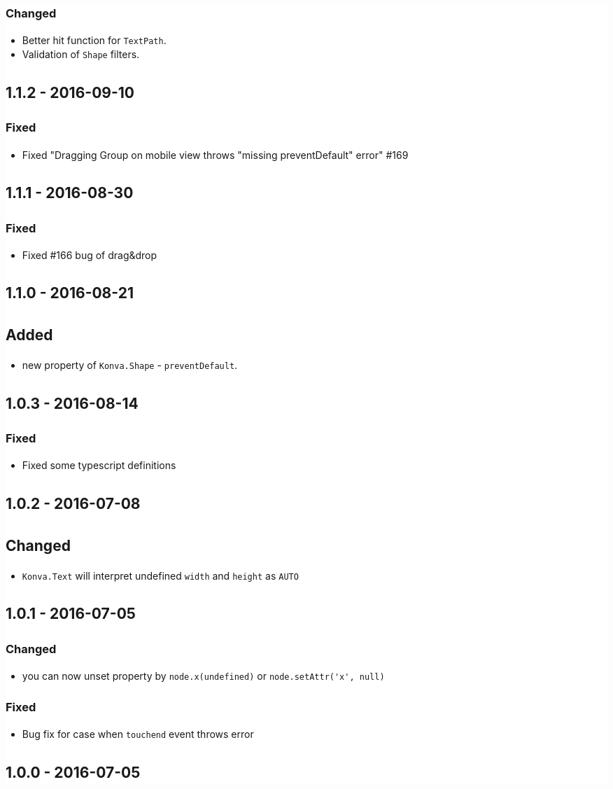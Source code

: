 ### Changed

- Better hit function for `TextPath`.
- Validation of `Shape` filters.

## 1.1.2 - 2016-09-10

### Fixed

- Fixed "Dragging Group on mobile view throws "missing preventDefault" error" #169

## 1.1.1 - 2016-08-30

### Fixed

- Fixed #166 bug of drag&drop

## 1.1.0 - 2016-08-21

## Added

- new property of `Konva.Shape` - `preventDefault`.

## 1.0.3 - 2016-08-14

### Fixed

- Fixed some typescript definitions

## 1.0.2 - 2016-07-08

## Changed

- `Konva.Text` will interpret undefined `width` and `height` as `AUTO`

## 1.0.1 - 2016-07-05

### Changed

- you can now unset property by `node.x(undefined)` or `node.setAttr('x', null)`

### Fixed

- Bug fix for case when `touchend` event throws error

## 1.0.0 - 2016-07-05
